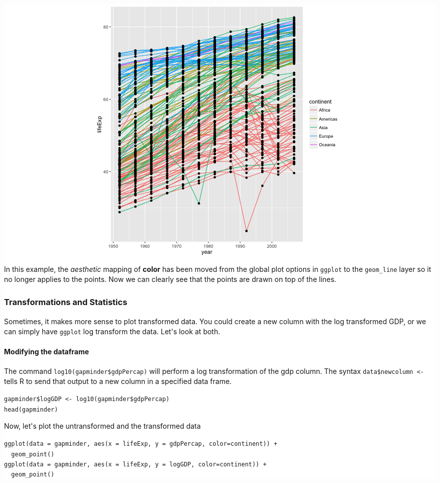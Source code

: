 <img src="figures/08-plot-ggplot2-lifeExp-layer-example-1-1.png" title="plot of chunk lifeExp-layer-example-1" alt="plot of chunk lifeExp-layer-example-1" style="display: block; margin: auto;" />

In this example, the *aesthetic* mapping of **color** has been moved from the
global plot options in `ggplot` to the `geom_line` layer so it no longer applies
to the points. Now we can clearly see that the points are drawn on top of the
lines.

### Transformations and Statistics
Sometimes, it makes more sense to plot transformed data. You could create a new column with the log transformed GDP, or we can simply have `ggplot` log transform the data. Let's look at both.

#### Modifying the dataframe 
The command `log10(gapminder$gdpPercap)` will perform a log transformation of the gdp column. The syntax `data$newcolumn <-` tells R to send that output to a new column in a specified data frame.

~~~{.r}
gapminder$logGDP <- log10(gapminder$gdpPercap)
head(gapminder)
~~~

Now, let's plot the untransformed and the transformed data

~~~{.r}
ggplot(data = gapminder, aes(x = lifeExp, y = gdpPercap, color=continent)) +
  geom_point()
ggplot(data = gapminder, aes(x = lifeExp, y = logGDP, color=continent)) +
  geom_point()
~~~
